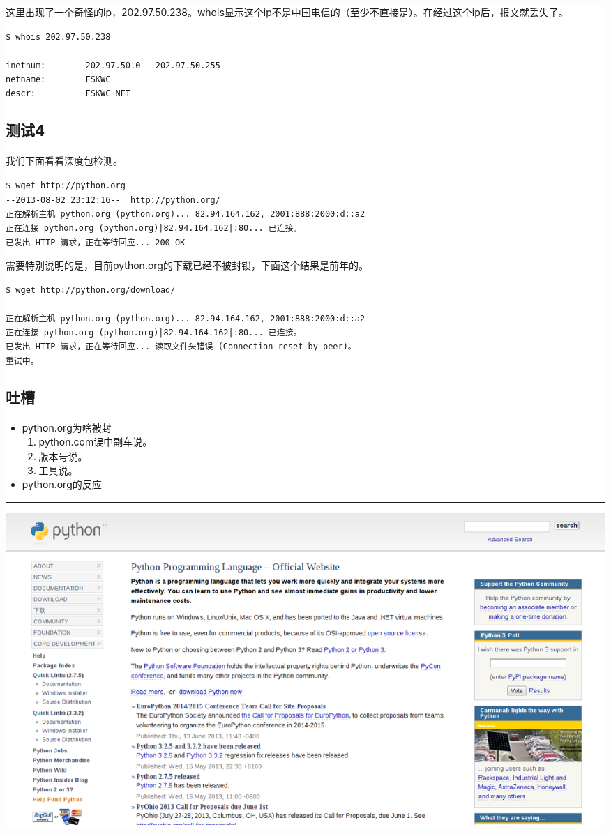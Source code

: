 这里出现了一个奇怪的ip，202.97.50.238。whois显示这个ip不是中国电信的（至少不直接是）。在经过这个ip后，报文就丢失了。

	$ whois 202.97.50.238

	inetnum:        202.97.50.0 - 202.97.50.255
	netname:        FSKWC
	descr:          FSKWC NET

## 测试4 ##

我们下面看看深度包检测。

	$ wget http://python.org
	--2013-08-02 23:12:16--  http://python.org/
	正在解析主机 python.org (python.org)... 82.94.164.162, 2001:888:2000:d::a2
	正在连接 python.org (python.org)|82.94.164.162|:80... 已连接。
	已发出 HTTP 请求，正在等待回应... 200 OK

需要特别说明的是，目前python.org的下载已经不被封锁，下面这个结果是前年的。

	$ wget http://python.org/download/

	正在解析主机 python.org (python.org)... 82.94.164.162, 2001:888:2000:d::a2
	正在连接 python.org (python.org)|82.94.164.162|:80... 已连接。
	已发出 HTTP 请求，正在等待回应... 读取文件头错误 (Connection reset by peer)。
	重试中。

## 吐槽 ##

* python.org为啥被封
  1. python.com误中副车说。
  2. 版本号说。
  3. 工具说。
* python.org的反应

---

![python.png](python.png)
